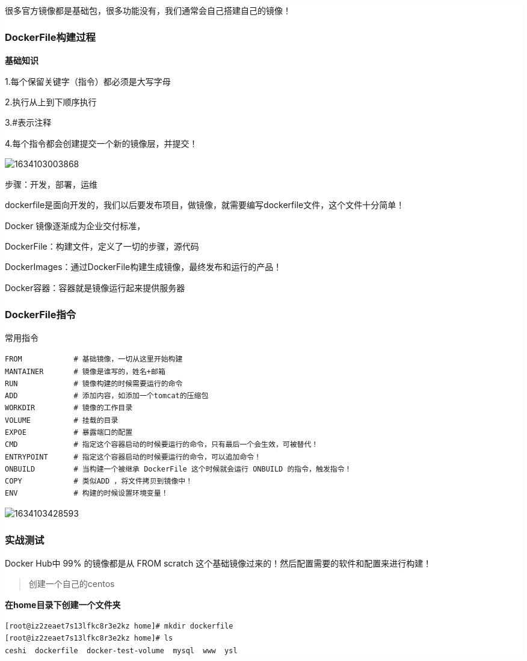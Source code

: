  很多官方镜像都是基础包，很多功能没有，我们通常会自己搭建自己的镜像！ 

### DockerFile构建过程

**基础知识**

1.每个保留关键字（指令）都必须是大写字母

2.执行从上到下顺序执行

3.#表示注释

4.每个指令都会创建提交一个新的镜像层，并提交！

![1634103003868](C:\Users\11749\AppData\Roaming\Typora\typora-user-images\1634103003868.png)

 步骤：开发，部署，运维 

dockerfile是面向开发的，我们以后要发布项目，做镜像，就需要编写dockerfile文件，这个文件十分简单！

Docker 镜像逐渐成为企业交付标准，

DockerFile：构建文件，定义了一切的步骤，源代码

DockerImages：通过DockerFile构建生成镜像，最终发布和运行的产品！

Docker容器：容器就是镜像运行起来提供服务器

### DockerFile指令

 常用指令 

```shell
FROM			# 基础镜像，一切从这里开始构建
MANTAINER		# 镜像是谁写的，姓名+邮箱
RUN				# 镜像构建的时候需要运行的命令
ADD				# 添加内容，如添加一个tomcat的压缩包
WORKDIR			# 镜像的工作目录
VOLUME			# 挂载的目录
EXPOE			# 暴露端口的配置
CMD				# 指定这个容器启动的时候要运行的命令，只有最后一个会生效，可被替代！
ENTRYPOINT		# 指定这个容器启动的时候要运行的命令，可以追加命令！
ONBUILD			# 当构建一个被继承 DockerFile 这个时候就会运行 ONBUILD 的指令，触发指令！
COPY			# 类似ADD ，将文件拷贝到镜像中！
ENV				# 构建的时候设置环境变量！
```

![1634103428593](C:\Users\11749\AppData\Roaming\Typora\typora-user-images\1634103428593.png)

### 实战测试

Docker Hub中 99% 的镜像都是从 FROM scratch 这个基础镜像过来的！然后配置需要的软件和配置来进行构建！

> 创建一个自己的centos

**在home目录下创建一个文件夹**

```shell
[root@iz2zeaet7s13lfkc8r3e2kz home]# mkdir dockerfile
[root@iz2zeaet7s13lfkc8r3e2kz home]# ls
ceshi  dockerfile  docker-test-volume  mysql  www  ysl
```
